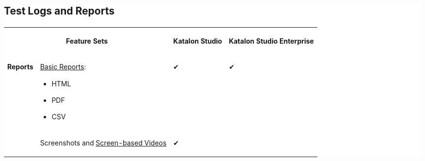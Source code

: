 ## Test Logs and Reports

<table data-number-column="false" data-layout="wide" data-autosize="false" data-pm-slice="1 1 []">
	<tbody>
		<tr>
			<th class="pm-table-header-content-wrap" colspan="2" data-colwidth="120,134,287">
				<div class="fabric-editor-block-mark fabric-editor-align-center" data-align="center">
					<p><strong>Feature Sets</strong></p>
				</div>
			</th>
			<th class="pm-table-header-content-wrap" data-colwidth="189">
				<div class="fabric-editor-block-mark fabric-editor-align-center" data-align="center">
					<p><strong>Katalon Studio</strong></p>
				</div>
			</th>
			<th class="pm-table-header-content-wrap" data-colwidth="230">
				<div class="fabric-editor-block-mark fabric-editor-align-center" data-align="center">
					<p><strong>Katalon Studio Enterprise</strong></p>
				</div>
			</th>
		</tr>
		<tr>
			<td class="pm-table-cell-content-wrap" rowspan="5" data-colwidth="134">
				<p><strong>Reports</strong></p>
			</td>
			<td class="pm-table-cell-content-wrap" data-colwidth="287">
				<p><a href="https://docs.katalon.com/katalon-studio/docs/test-suite-report.html">Basic Reports</a>:</p>
				<ul class="ak-ul">
					<li>
						<p>HTML</p>
					</li>
					<li>
						<p>PDF</p>
					</li>
					<li>
						<p>CSV</p>
					</li>
				</ul>
			</td>
			<td class="pm-table-cell-content-wrap" data-colwidth="189">
				<div class="fabric-editor-block-mark fabric-editor-align-center" data-align="center">
					<p>✔</p>
				</div>
			</td>
			<td class="pm-table-cell-content-wrap" data-colwidth="230">
				<div class="fabric-editor-block-mark fabric-editor-align-center" data-align="center">
					<p>✔</p>
				</div>
			</td>
		</tr>
		<tr>
			<td class="pm-table-cell-content-wrap" data-colwidth="287">
				<p>Screenshots and <a href="https://docs.katalon.com/katalon-studio/docs/test-suite-report.html#video-capturing">Screen-based Videos</a></p>
			</td>
			<td class="pm-table-cell-content-wrap" data-colwidth="189">
				<div class="fabric-editor-block-mark fabric-editor-align-center" data-align="center">
					<p>✔</p>
				</div>
			</td>
			<td class="pm-table-cell-content-wrap" data-colwidth="230">
				<div class="fabric-editor-block-mark fabric-editor-align-center" data-align="center">
